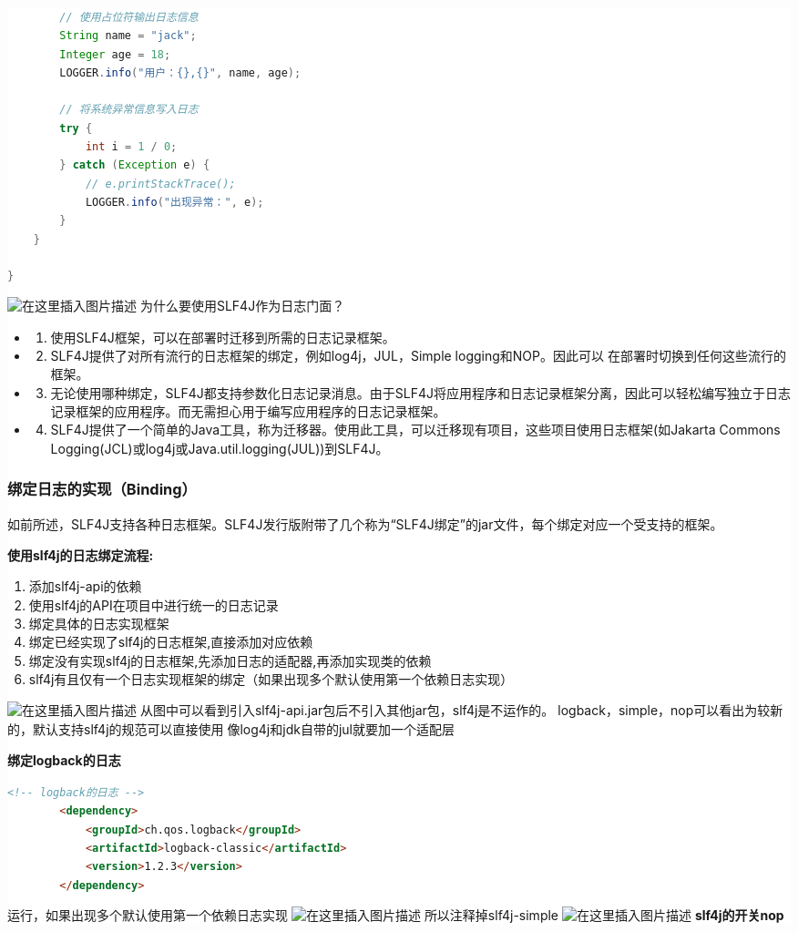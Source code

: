 ```java
        // 使用占位符输出日志信息
        String name = "jack";
        Integer age = 18;
        LOGGER.info("用户：{},{}", name, age);

        // 将系统异常信息写入日志
        try {
            int i = 1 / 0;
        } catch (Exception e) {
            // e.printStackTrace();
            LOGGER.info("出现异常：", e);
        }
    }

}
```
![在这里插入图片描述](https://img-blog.csdnimg.cn/20200818100449102.png?x-oss-process=image/watermark,type_ZmFuZ3poZW5naGVpdGk,shadow_10,text_aHR0cHM6Ly9ibG9nLmNzZG4ubmV0L3dlaXhpbl80NjMxNzI2OA==,size_16,color_FFFFFF,t_70#pic_center)
为什么要使用SLF4J作为日志门面？

* 1. 使用SLF4J框架，可以在部署时迁移到所需的日志记录框架。
* 2. SLF4J提供了对所有流行的日志框架的绑定，例如log4j，JUL，Simple logging和NOP。因此可以
在部署时切换到任何这些流行的框架。
* 3. 无论使用哪种绑定，SLF4J都支持参数化日志记录消息。由于SLF4J将应用程序和日志记录框架分离，因此可以轻松编写独立于日志记录框架的应用程序。而无需担心用于编写应用程序的日志记录框架。
* 4. SLF4J提供了一个简单的Java工具，称为迁移器。使用此工具，可以迁移现有项目，这些项目使用日志框架(如Jakarta Commons Logging(JCL)或log4j或Java.util.logging(JUL))到SLF4J。

### 绑定日志的实现（Binding）
如前所述，SLF4J支持各种日志框架。SLF4J发行版附带了几个称为“SLF4J绑定”的jar文件，每个绑定对应一个受支持的框架。

**使用slf4j的日志绑定流程:**
1. 添加slf4j-api的依赖
2. 使用slf4j的API在项目中进行统一的日志记录
3. 绑定具体的日志实现框架
4. 绑定已经实现了slf4j的日志框架,直接添加对应依赖
5. 绑定没有实现slf4j的日志框架,先添加日志的适配器,再添加实现类的依赖
6. slf4j有且仅有一个日志实现框架的绑定（如果出现多个默认使用第一个依赖日志实现）

![在这里插入图片描述](https://img-blog.csdnimg.cn/20200818100822519.png?x-oss-process=image/watermark,type_ZmFuZ3poZW5naGVpdGk,shadow_10,text_aHR0cHM6Ly9ibG9nLmNzZG4ubmV0L3dlaXhpbl80NjMxNzI2OA==,size_16,color_FFFFFF,t_70#pic_center)
从图中可以看到引入slf4j-api.jar包后不引入其他jar包，slf4j是不运作的。
logback，simple，nop可以看出为较新的，默认支持slf4j的规范可以直接使用
像log4j和jdk自带的jul就要加一个适配层

**绑定logback的日志**

```html
<!-- logback的日志 -->
        <dependency>
            <groupId>ch.qos.logback</groupId>
            <artifactId>logback-classic</artifactId>
            <version>1.2.3</version>
        </dependency>
```
运行，如果出现多个默认使用第一个依赖日志实现
![在这里插入图片描述](https://img-blog.csdnimg.cn/20200818101842743.png?x-oss-process=image/watermark,type_ZmFuZ3poZW5naGVpdGk,shadow_10,text_aHR0cHM6Ly9ibG9nLmNzZG4ubmV0L3dlaXhpbl80NjMxNzI2OA==,size_16,color_FFFFFF,t_70#pic_center)
所以注释掉slf4j-simple
![在这里插入图片描述](https://img-blog.csdnimg.cn/20200818102032601.png?x-oss-process=image/watermark,type_ZmFuZ3poZW5naGVpdGk,shadow_10,text_aHR0cHM6Ly9ibG9nLmNzZG4ubmV0L3dlaXhpbl80NjMxNzI2OA==,size_16,color_FFFFFF,t_70#pic_center)
**slf4j的开关nop**
